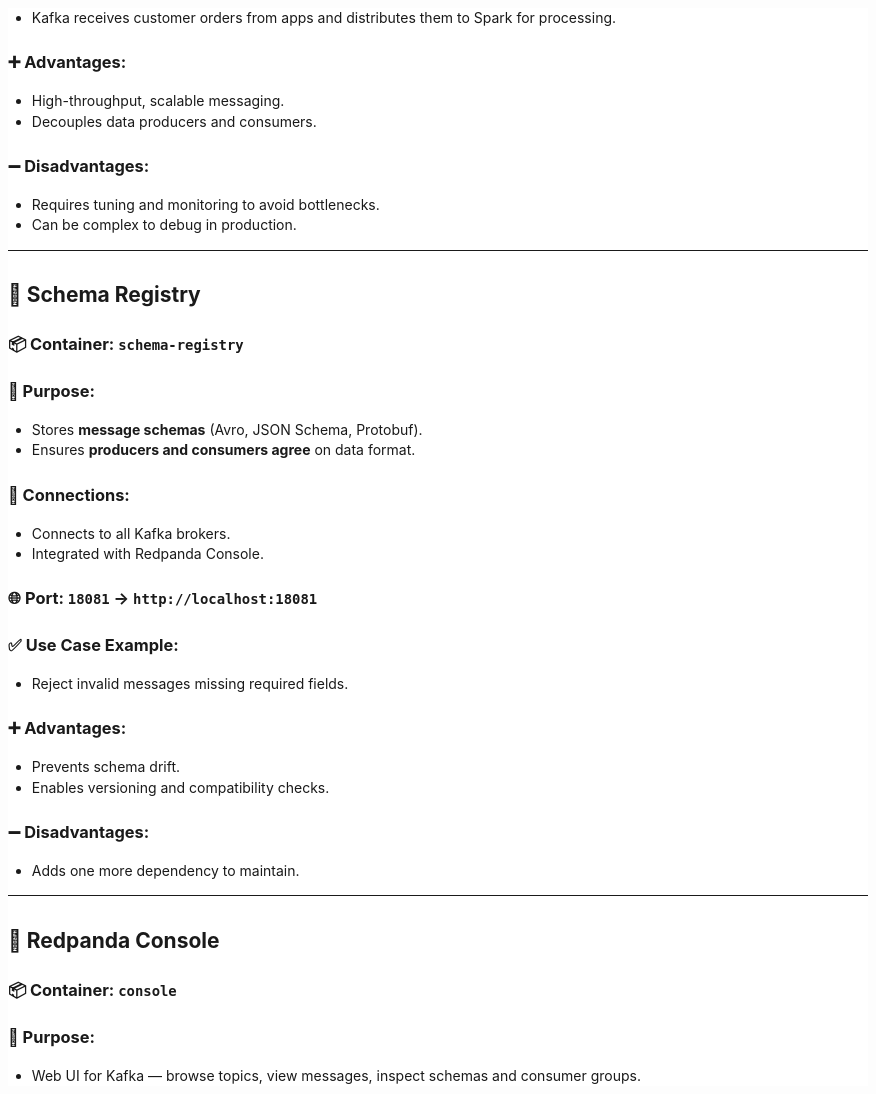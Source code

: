 -   Kafka receives customer orders from apps and distributes them to Spark for processing.

### ➕ Advantages:

-   High-throughput, scalable messaging.
-   Decouples data producers and consumers.

### ➖ Disadvantages:

-   Requires tuning and monitoring to avoid bottlenecks.
-   Can be complex to debug in production.
* * *

## 🔸 **Schema Registry**

### 📦 Container: `schema-registry`

### 📌 Purpose:

-   Stores **message schemas** (Avro, JSON Schema, Protobuf).
-   Ensures **producers and consumers agree** on data format.

### 🔗 Connections:

-   Connects to all Kafka brokers.
-   Integrated with Redpanda Console.

### 🌐 Port: `18081` → `http://localhost:18081`

### ✅ Use Case Example:

-   Reject invalid messages missing required fields.

### ➕ Advantages:

-   Prevents schema drift.
-   Enables versioning and compatibility checks.

### ➖ Disadvantages:

-   Adds one more dependency to maintain.
* * *

## 🔸 **Redpanda Console**

### 📦 Container: `console`

### 📌 Purpose:

-   Web UI for Kafka — browse topics, view messages, inspect schemas and consumer groups.

